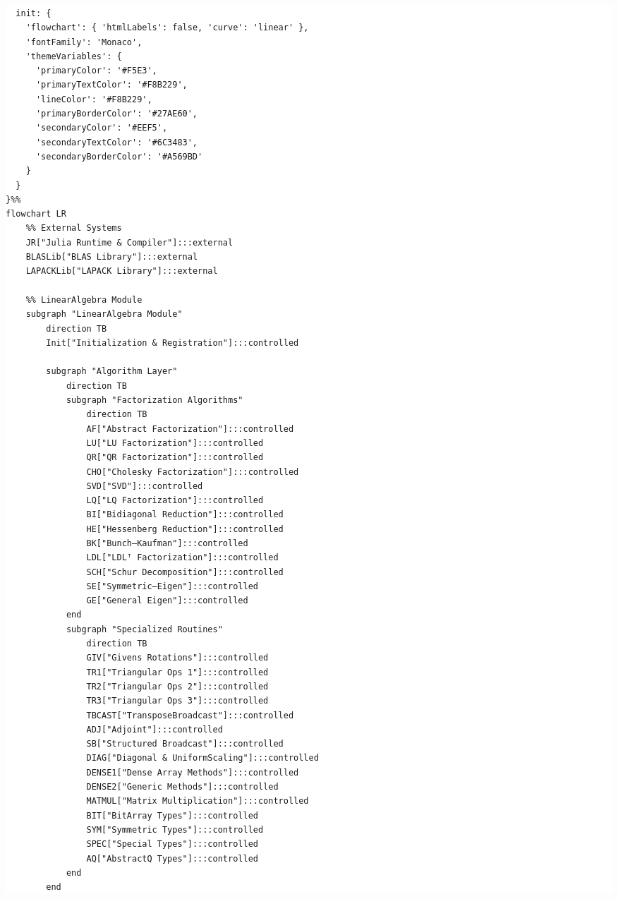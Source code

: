 ```mermaid
  init: {
    'flowchart': { 'htmlLabels': false, 'curve': 'linear' },
    'fontFamily': 'Monaco',
    'themeVariables': {
      'primaryColor': '#F5E3',
      'primaryTextColor': '#F8B229',
      'lineColor': '#F8B229',
      'primaryBorderColor': '#27AE60',
      'secondaryColor': '#EEF5',
      'secondaryTextColor': '#6C3483',
      'secondaryBorderColor': '#A569BD'
    }
  }
}%%
flowchart LR
    %% External Systems
    JR["Julia Runtime & Compiler"]:::external
    BLASLib["BLAS Library"]:::external
    LAPACKLib["LAPACK Library"]:::external

    %% LinearAlgebra Module
    subgraph "LinearAlgebra Module"
        direction TB
        Init["Initialization & Registration"]:::controlled

        subgraph "Algorithm Layer"
            direction TB
            subgraph "Factorization Algorithms"
                direction TB
                AF["Abstract Factorization"]:::controlled
                LU["LU Factorization"]:::controlled
                QR["QR Factorization"]:::controlled
                CHO["Cholesky Factorization"]:::controlled
                SVD["SVD"]:::controlled
                LQ["LQ Factorization"]:::controlled
                BI["Bidiagonal Reduction"]:::controlled
                HE["Hessenberg Reduction"]:::controlled
                BK["Bunch–Kaufman"]:::controlled
                LDL["LDLᵀ Factorization"]:::controlled
                SCH["Schur Decomposition"]:::controlled
                SE["Symmetric–Eigen"]:::controlled
                GE["General Eigen"]:::controlled
            end
            subgraph "Specialized Routines"
                direction TB
                GIV["Givens Rotations"]:::controlled
                TR1["Triangular Ops 1"]:::controlled
                TR2["Triangular Ops 2"]:::controlled
                TR3["Triangular Ops 3"]:::controlled
                TBCAST["TransposeBroadcast"]:::controlled
                ADJ["Adjoint"]:::controlled
                SB["Structured Broadcast"]:::controlled
                DIAG["Diagonal & UniformScaling"]:::controlled
                DENSE1["Dense Array Methods"]:::controlled
                DENSE2["Generic Methods"]:::controlled
                MATMUL["Matrix Multiplication"]:::controlled
                BIT["BitArray Types"]:::controlled
                SYM["Symmetric Types"]:::controlled
                SPEC["Special Types"]:::controlled
                AQ["AbstractQ Types"]:::controlled
            end
        end

```